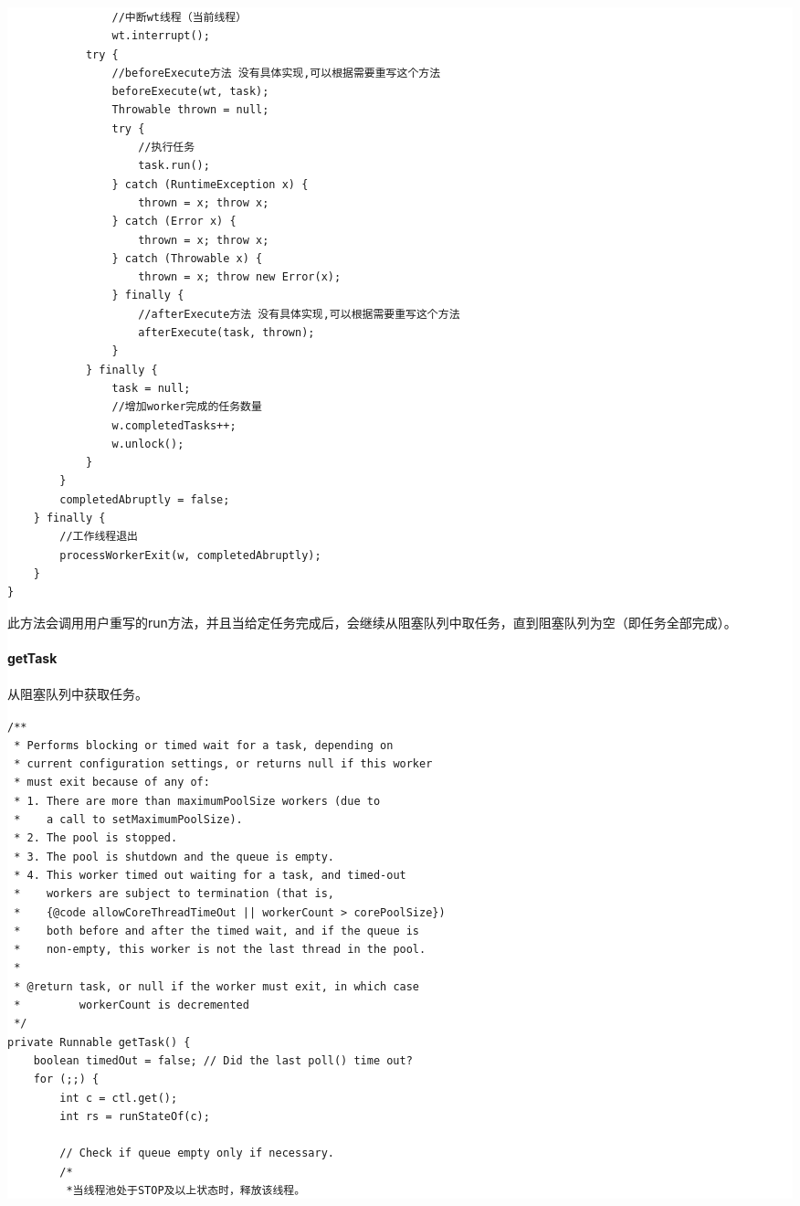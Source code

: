 ```
                //中断wt线程（当前线程）
                wt.interrupt();
            try {
                //beforeExecute方法 没有具体实现,可以根据需要重写这个方法
                beforeExecute(wt, task);
                Throwable thrown = null;
                try {
                    //执行任务
                    task.run();
                } catch (RuntimeException x) {
                    thrown = x; throw x;
                } catch (Error x) {
                    thrown = x; throw x;
                } catch (Throwable x) {
                    thrown = x; throw new Error(x);
                } finally {
                    //afterExecute方法 没有具体实现,可以根据需要重写这个方法
                    afterExecute(task, thrown);
                }
            } finally {
                task = null;
                //增加worker完成的任务数量
                w.completedTasks++;
                w.unlock();
            }
        }
        completedAbruptly = false;
    } finally {
        //工作线程退出
        processWorkerExit(w, completedAbruptly);
    }
}
```
此方法会调用用户重写的run方法，并且当给定任务完成后，会继续从阻塞队列中取任务，直到阻塞队列为空（即任务全部完成）。
#### getTask
从阻塞队列中获取任务。
```
/**
 * Performs blocking or timed wait for a task, depending on
 * current configuration settings, or returns null if this worker
 * must exit because of any of:
 * 1. There are more than maximumPoolSize workers (due to
 *    a call to setMaximumPoolSize).
 * 2. The pool is stopped.
 * 3. The pool is shutdown and the queue is empty.
 * 4. This worker timed out waiting for a task, and timed-out
 *    workers are subject to termination (that is,
 *    {@code allowCoreThreadTimeOut || workerCount > corePoolSize})
 *    both before and after the timed wait, and if the queue is
 *    non-empty, this worker is not the last thread in the pool.
 *
 * @return task, or null if the worker must exit, in which case
 *         workerCount is decremented
 */
private Runnable getTask() {
    boolean timedOut = false; // Did the last poll() time out?
    for (;;) {
        int c = ctl.get();
        int rs = runStateOf(c);

        // Check if queue empty only if necessary.
        /*
         *当线程池处于STOP及以上状态时，释放该线程。
```